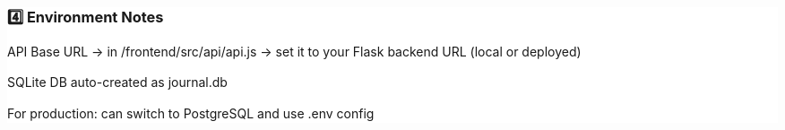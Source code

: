 ### 4️⃣ Environment Notes

API Base URL → in /frontend/src/api/api.js
→ set it to your Flask backend URL (local or deployed)

SQLite DB auto-created as journal.db

For production: can switch to PostgreSQL and use .env config
